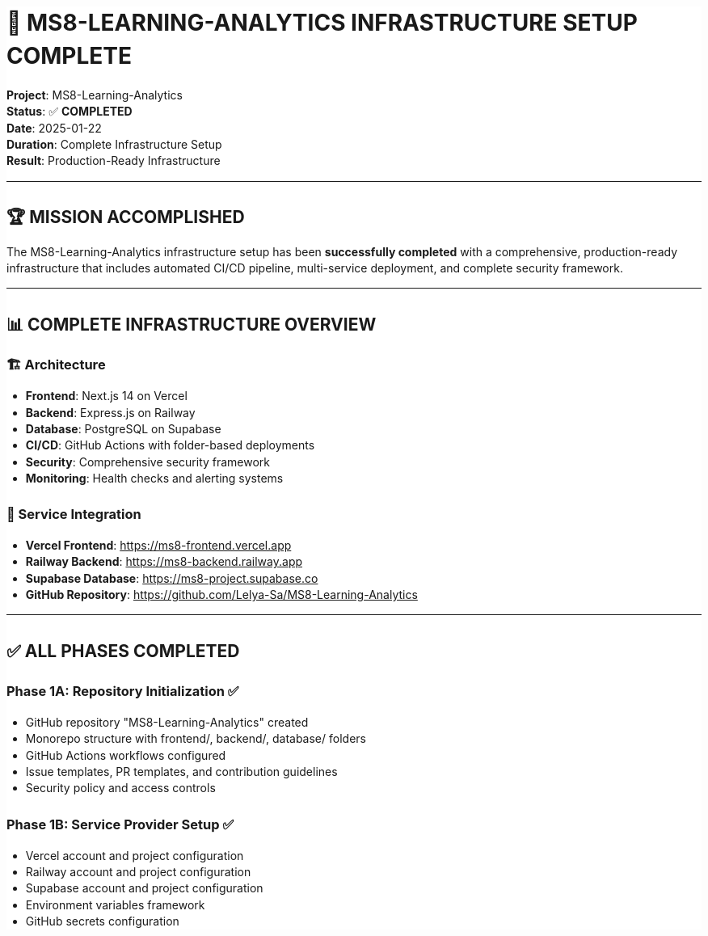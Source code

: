 # 🎉 **MS8-LEARNING-ANALYTICS INFRASTRUCTURE SETUP COMPLETE**

**Project**: MS8-Learning-Analytics  
**Status**: ✅ **COMPLETED**  
**Date**: 2025-01-22  
**Duration**: Complete Infrastructure Setup  
**Result**: Production-Ready Infrastructure  

---

## 🏆 **MISSION ACCOMPLISHED**

The MS8-Learning-Analytics infrastructure setup has been **successfully completed** with a comprehensive, production-ready infrastructure that includes automated CI/CD pipeline, multi-service deployment, and complete security framework.

---

## 📊 **COMPLETE INFRASTRUCTURE OVERVIEW**

### **🏗️ Architecture**
- **Frontend**: Next.js 14 on Vercel
- **Backend**: Express.js on Railway
- **Database**: PostgreSQL on Supabase
- **CI/CD**: GitHub Actions with folder-based deployments
- **Security**: Comprehensive security framework
- **Monitoring**: Health checks and alerting systems

### **🔗 Service Integration**
- **Vercel Frontend**: https://ms8-frontend.vercel.app
- **Railway Backend**: https://ms8-backend.railway.app
- **Supabase Database**: https://ms8-project.supabase.co
- **GitHub Repository**: https://github.com/Lelya-Sa/MS8-Learning-Analytics

---

## ✅ **ALL PHASES COMPLETED**

### **Phase 1A: Repository Initialization** ✅
- GitHub repository "MS8-Learning-Analytics" created
- Monorepo structure with frontend/, backend/, database/ folders
- GitHub Actions workflows configured
- Issue templates, PR templates, and contribution guidelines
- Security policy and access controls

### **Phase 1B: Service Provider Setup** ✅
- Vercel account and project configuration
- Railway account and project configuration
- Supabase account and project configuration
- Environment variables framework
- GitHub secrets configuration
